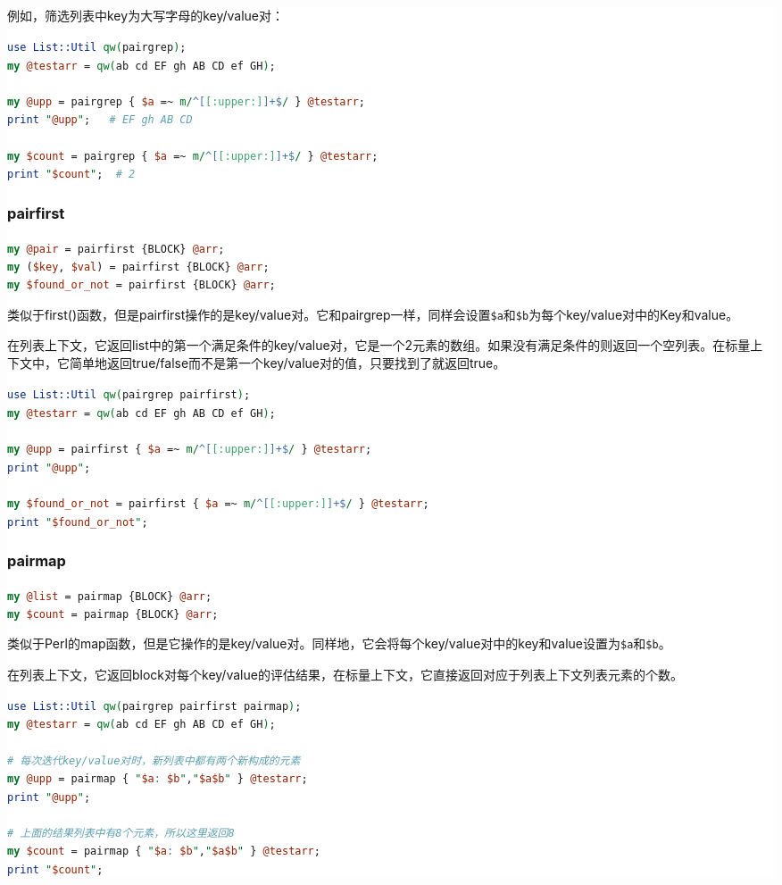 例如，筛选列表中key为大写字母的key/value对：
```perl
use List::Util qw(pairgrep);
my @testarr = qw(ab cd EF gh AB CD ef GH);

my @upp = pairgrep { $a =~ m/^[[:upper:]]+$/ } @testarr;
print "@upp";   # EF gh AB CD

my $count = pairgrep { $a =~ m/^[[:upper:]]+$/ } @testarr;
print "$count";  # 2
```

<a name="blog1548814878"></a>
### pairfirst

```perl
my @pair = pairfirst {BLOCK} @arr;
my ($key, $val) = pairfirst {BLOCK} @arr;
my $found_or_not = pairfirst {BLOCK} @arr;
```

类似于first()函数，但是pairfirst操作的是key/value对。它和pairgrep一样，同样会设置`$a`和`$b`为每个key/value对中的Key和value。

在列表上下文，它返回list中的第一个满足条件的key/value对，它是一个2元素的数组。如果没有满足条件的则返回一个空列表。在标量上下文中，它简单地返回true/false而不是第一个key/value对的值，只要找到了就返回true。
```perl
use List::Util qw(pairgrep pairfirst);
my @testarr = qw(ab cd EF gh AB CD ef GH);

my @upp = pairfirst { $a =~ m/^[[:upper:]]+$/ } @testarr;
print "@upp";

my $found_or_not = pairfirst { $a =~ m/^[[:upper:]]+$/ } @testarr;
print "$found_or_not";
```

<a name="blog1548814879"></a>
### pairmap

```perl
my @list = pairmap {BLOCK} @arr;
my $count = pairmap {BLOCK} @arr;
```

类似于Perl的map函数，但是它操作的是key/value对。同样地，它会将每个key/value对中的key和value设置为`$a`和`$b`。

在列表上下文，它返回block对每个key/value的评估结果，在标量上下文，它直接返回对应于列表上下文列表元素的个数。


```perl
use List::Util qw(pairgrep pairfirst pairmap);
my @testarr = qw(ab cd EF gh AB CD ef GH);

# 每次迭代key/value对时，新列表中都有两个新构成的元素
my @upp = pairmap { "$a: $b","$a$b" } @testarr;
print "@upp";

# 上面的结果列表中有8个元素，所以这里返回8
my $count = pairmap { "$a: $b","$a$b" } @testarr;
print "$count";
```
